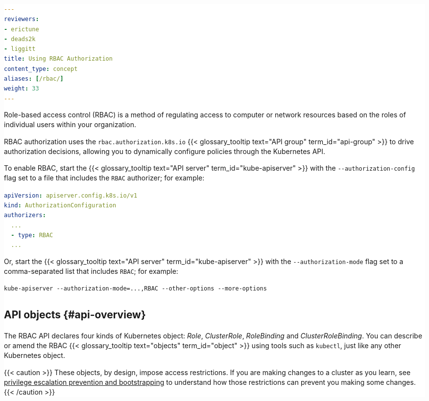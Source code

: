 ```yaml
---
reviewers:
- erictune
- deads2k
- liggitt
title: Using RBAC Authorization
content_type: concept
aliases: [/rbac/]
weight: 33
---
```



Role-based access control (RBAC) is a method of regulating access to computer or
network resources based on the roles of individual users within your organization.



RBAC authorization uses the `rbac.authorization.k8s.io`
{{< glossary_tooltip text="API group" term_id="api-group" >}} to drive authorization
decisions, allowing you to dynamically configure policies through the Kubernetes API.

To enable RBAC, start the {{< glossary_tooltip text="API server" term_id="kube-apiserver" >}}
with the `--authorization-config` flag set to a file that includes the `RBAC` authorizer; for example:

```yaml
apiVersion: apiserver.config.k8s.io/v1
kind: AuthorizationConfiguration
authorizers:
  ...
  - type: RBAC
  ...
```

Or, start the {{< glossary_tooltip text="API server" term_id="kube-apiserver" >}} with
the `--authorization-mode` flag set to a comma-separated list that includes `RBAC`;
for example:
```shell
kube-apiserver --authorization-mode=...,RBAC --other-options --more-options
```

## API objects {#api-overview}

The RBAC API declares four kinds of Kubernetes object: _Role_, _ClusterRole_,
_RoleBinding_ and _ClusterRoleBinding_. You can describe or amend the RBAC
{{< glossary_tooltip text="objects" term_id="object" >}}
using tools such as `kubectl`, just like any other Kubernetes object.

{{< caution >}}
These objects, by design, impose access restrictions. If you are making changes
to a cluster as you learn, see
[privilege escalation prevention and bootstrapping](#privilege-escalation-prevention-and-bootstrapping)
to understand how those restrictions can prevent you making some changes.
{{< /caution >}}
